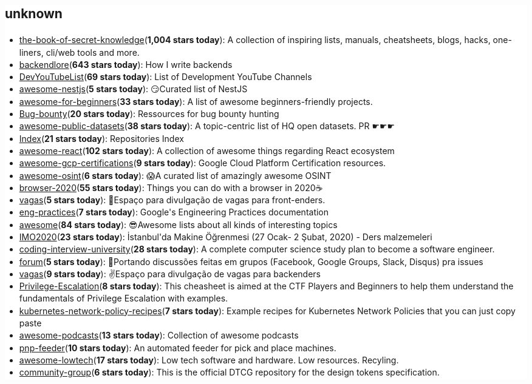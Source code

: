 ## unknown
* [the-book-of-secret-knowledge](https://github.com/trimstray/the-book-of-secret-knowledge)(**1,004 stars today**): A collection of inspiring lists, manuals, cheatsheets, blogs, hacks, one-liners, cli/web tools and more.
* [backendlore](https://github.com/fpereiro/backendlore)(**643 stars today**): How I write backends
* [DevYouTubeList](https://github.com/ErikCH/DevYouTubeList)(**69 stars today**): List of Development YouTube Channels
* [awesome-nestjs](https://github.com/juliandavidmr/awesome-nestjs)(**5 stars today**): 😏Curated list of NestJS
* [awesome-for-beginners](https://github.com/MunGell/awesome-for-beginners)(**33 stars today**): A list of awesome beginners-friendly projects.
* [Bug-bounty](https://github.com/sehno/Bug-bounty)(**20 stars today**): Ressources for bug bounty hunting
* [awesome-public-datasets](https://github.com/awesomedata/awesome-public-datasets)(**38 stars today**): A topic-centric list of HQ open datasets. PR ☛☛☛
* [Index](https://github.com/HowProgrammingWorks/Index)(**21 stars today**): Repositories Index
* [awesome-react](https://github.com/enaqx/awesome-react)(**102 stars today**): A collection of awesome things regarding React ecosystem
* [awesome-gcp-certifications](https://github.com/sathishvj/awesome-gcp-certifications)(**9 stars today**): Google Cloud Platform Certification resources.
* [awesome-osint](https://github.com/jivoi/awesome-osint)(**6 stars today**): 😱A curated list of amazingly awesome OSINT
* [browser-2020](https://github.com/luruke/browser-2020)(**55 stars today**): Things you can do with a browser in 2020☕️
* [vagas](https://github.com/frontendbr/vagas)(**5 stars today**): 🔬Espaço para divulgação de vagas para front-enders.
* [eng-practices](https://github.com/google/eng-practices)(**7 stars today**): Google's Engineering Practices documentation
* [awesome](https://github.com/sindresorhus/awesome)(**84 stars today**): 😎Awesome lists about all kinds of interesting topics
* [IMO2020](https://github.com/sibirbil/IMO2020)(**23 stars today**): İstanbul'da Makine Öğrenmesi (27 Ocak- 2 Şubat, 2020) - Ders malzemeleri
* [coding-interview-university](https://github.com/jwasham/coding-interview-university)(**28 stars today**): A complete computer science study plan to become a software engineer.
* [forum](https://github.com/frontendbr/forum)(**5 stars today**): 🍺Portando discussões feitas em grupos (Facebook, Google Groups, Slack, Disqus) pra issues
* [vagas](https://github.com/backend-br/vagas)(**9 stars today**): ✌️Espaço para divulgação de vagas para backenders
* [Privilege-Escalation](https://github.com/Ignitetechnologies/Privilege-Escalation)(**8 stars today**): This cheasheet is aimed at the CTF Players and Beginners to help them understand the fundamentals of Privilege Escalation with examples.
* [kubernetes-network-policy-recipes](https://github.com/ahmetb/kubernetes-network-policy-recipes)(**7 stars today**): Example recipes for Kubernetes Network Policies that you can just copy paste
* [awesome-podcasts](https://github.com/rShetty/awesome-podcasts)(**13 stars today**): Collection of awesome podcasts
* [pnp-feeder](https://github.com/ploopyco/pnp-feeder)(**10 stars today**): An automated feeder for pick and place machines.
* [awesome-lowtech](https://github.com/Antharia/awesome-lowtech)(**17 stars today**): Low tech software and hardware. Low resources. Recyling.
* [community-group](https://github.com/design-tokens/community-group)(**6 stars today**): This is the official DTCG repository for the design tokens specification.
